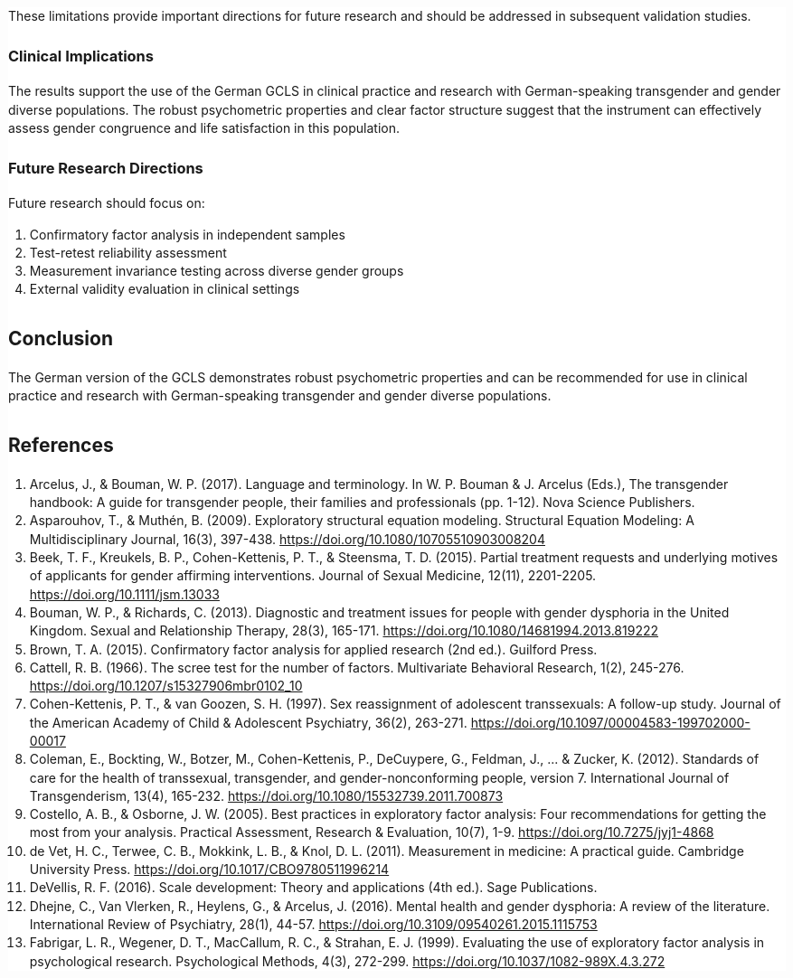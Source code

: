 These limitations provide important directions for future research and should be addressed in subsequent validation studies.

### Clinical Implications

The results support the use of the German GCLS in clinical practice and research with German-speaking transgender and gender diverse populations. The robust psychometric properties and clear factor structure suggest that the instrument can effectively assess gender congruence and life satisfaction in this population.

### Future Research Directions

Future research should focus on:

1. Confirmatory factor analysis in independent samples
2. Test-retest reliability assessment
3. Measurement invariance testing across diverse gender groups
4. External validity evaluation in clinical settings

## Conclusion

The German version of the GCLS demonstrates robust psychometric properties and can be recommended for use in clinical practice and research with German-speaking transgender and gender diverse populations.

## References

1. Arcelus, J., & Bouman, W. P. (2017). Language and terminology. In W. P. Bouman & J. Arcelus (Eds.), The transgender handbook: A guide for transgender people, their families and professionals (pp. 1-12). Nova Science Publishers.
2. Asparouhov, T., & Muthén, B. (2009). Exploratory structural equation modeling. Structural Equation Modeling: A Multidisciplinary Journal, 16(3), 397-438. https://doi.org/10.1080/10705510903008204
3. Beek, T. F., Kreukels, B. P., Cohen-Kettenis, P. T., & Steensma, T. D. (2015). Partial treatment requests and underlying motives of applicants for gender affirming interventions. Journal of Sexual Medicine, 12(11), 2201-2205. https://doi.org/10.1111/jsm.13033
4. Bouman, W. P., & Richards, C. (2013). Diagnostic and treatment issues for people with gender dysphoria in the United Kingdom. Sexual and Relationship Therapy, 28(3), 165-171. https://doi.org/10.1080/14681994.2013.819222
5. Brown, T. A. (2015). Confirmatory factor analysis for applied research (2nd ed.). Guilford Press.
6. Cattell, R. B. (1966). The scree test for the number of factors. Multivariate Behavioral Research, 1(2), 245-276. https://doi.org/10.1207/s15327906mbr0102_10
7. Cohen-Kettenis, P. T., & van Goozen, S. H. (1997). Sex reassignment of adolescent transsexuals: A follow-up study. Journal of the American Academy of Child & Adolescent Psychiatry, 36(2), 263-271. https://doi.org/10.1097/00004583-199702000-00017
8. Coleman, E., Bockting, W., Botzer, M., Cohen-Kettenis, P., DeCuypere, G., Feldman, J., ... & Zucker, K. (2012). Standards of care for the health of transsexual, transgender, and gender-nonconforming people, version 7. International Journal of Transgenderism, 13(4), 165-232. https://doi.org/10.1080/15532739.2011.700873
9. Costello, A. B., & Osborne, J. W. (2005). Best practices in exploratory factor analysis: Four recommendations for getting the most from your analysis. Practical Assessment, Research & Evaluation, 10(7), 1-9. https://doi.org/10.7275/jyj1-4868
10. de Vet, H. C., Terwee, C. B., Mokkink, L. B., & Knol, D. L. (2011). Measurement in medicine: A practical guide. Cambridge University Press. https://doi.org/10.1017/CBO9780511996214
11. DeVellis, R. F. (2016). Scale development: Theory and applications (4th ed.). Sage Publications.
12. Dhejne, C., Van Vlerken, R., Heylens, G., & Arcelus, J. (2016). Mental health and gender dysphoria: A review of the literature. International Review of Psychiatry, 28(1), 44-57. https://doi.org/10.3109/09540261.2015.1115753
13. Fabrigar, L. R., Wegener, D. T., MacCallum, R. C., & Strahan, E. J. (1999). Evaluating the use of exploratory factor analysis in psychological research. Psychological Methods, 4(3), 272-299. https://doi.org/10.1037/1082-989X.4.3.272